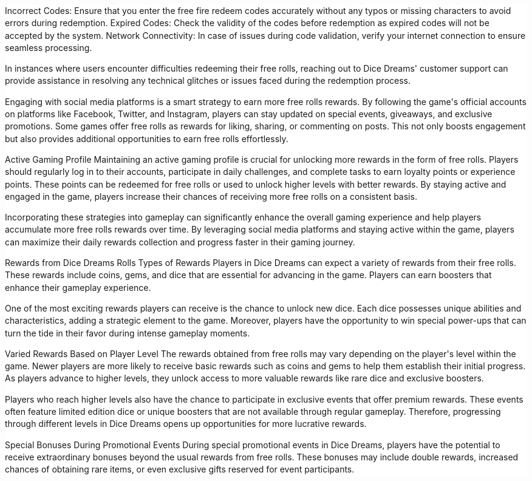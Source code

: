 Incorrect Codes: Ensure that you enter the free fire redeem codes accurately without any typos or missing characters to avoid errors during redemption.
Expired Codes: Check the validity of the codes before redemption as expired codes will not be accepted by the system.
Network Connectivity: In case of issues during code validation, verify your internet connection to ensure seamless processing.

In instances where users encounter difficulties redeeming their free rolls, reaching out to Dice Dreams' customer support can provide assistance in resolving any technical glitches or issues faced during the redemption process.

Engaging with social media platforms is a smart strategy to earn more free rolls rewards. By following the game's official accounts on platforms like Facebook, Twitter, and Instagram, players can stay updated on special events, giveaways, and exclusive promotions. Some games offer free rolls as rewards for liking, sharing, or commenting on posts. This not only boosts engagement but also provides additional opportunities to earn free rolls effortlessly.

Active Gaming Profile
Maintaining an active gaming profile is crucial for unlocking more rewards in the form of free rolls. Players should regularly log in to their accounts, participate in daily challenges, and complete tasks to earn loyalty points or experience points. These points can be redeemed for free rolls or used to unlock higher levels with better rewards. By staying active and engaged in the game, players increase their chances of receiving more free rolls on a consistent basis.

Incorporating these strategies into gameplay can significantly enhance the overall gaming experience and help players accumulate more free rolls rewards over time. By leveraging social media platforms and staying active within the game, players can maximize their daily rewards collection and progress faster in their gaming journey.

Rewards from Dice Dreams Rolls
Types of Rewards
Players in Dice Dreams can expect a variety of rewards from their free rolls. These rewards include coins, gems, and dice that are essential for advancing in the game. Players can earn boosters that enhance their gameplay experience.

One of the most exciting rewards players can receive is the chance to unlock new dice. Each dice possesses unique abilities and characteristics, adding a strategic element to the game. Moreover, players have the opportunity to win special power-ups that can turn the tide in their favor during intense gameplay moments.

Varied Rewards Based on Player Level
The rewards obtained from free rolls may vary depending on the player's level within the game. Newer players are more likely to receive basic rewards such as coins and gems to help them establish their initial progress. As players advance to higher levels, they unlock access to more valuable rewards like rare dice and exclusive boosters.

Players who reach higher levels also have the chance to participate in exclusive events that offer premium rewards. These events often feature limited edition dice or unique boosters that are not available through regular gameplay. Therefore, progressing through different levels in Dice Dreams opens up opportunities for more lucrative rewards.

Special Bonuses During Promotional Events
During special promotional events in Dice Dreams, players have the potential to receive extraordinary bonuses beyond the usual rewards from free rolls. These bonuses may include double rewards, increased chances of obtaining rare items, or even exclusive gifts reserved for event participants.
